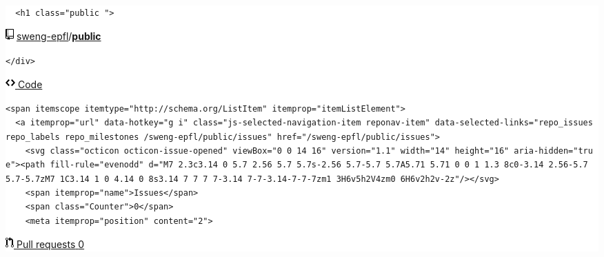       <h1 class="public ">
  <svg class="octicon octicon-repo" viewBox="0 0 12 16" version="1.1" width="12" height="16" aria-hidden="true"><path fill-rule="evenodd" d="M4 9H3V8h1v1zm0-3H3v1h1V6zm0-2H3v1h1V4zm0-2H3v1h1V2zm8-1v12c0 .55-.45 1-1 1H6v2l-1.5-1.5L3 16v-2H1c-.55 0-1-.45-1-1V1c0-.55.45-1 1-1h10c.55 0 1 .45 1 1zm-1 10H1v2h2v-1h3v1h5v-2zm0-10H2v9h9V1z"/></svg>
  <span class="author" itemprop="author"><a class="url fn" rel="author" href="/sweng-epfl">sweng-epfl</a></span><span class="path-divider">/</span><strong itemprop="name"><a data-pjax="#js-repo-pjax-container" href="/sweng-epfl/public">public</a></strong>

</h1>

    </div>
    
<nav class="reponav js-repo-nav js-sidenav-container-pjax container"
     itemscope
     itemtype="http://schema.org/BreadcrumbList"
     role="navigation"
     data-pjax="#js-repo-pjax-container">

  <span itemscope itemtype="http://schema.org/ListItem" itemprop="itemListElement">
    <a class="js-selected-navigation-item selected reponav-item" itemprop="url" data-hotkey="g c" data-selected-links="repo_source repo_downloads repo_commits repo_releases repo_tags repo_branches repo_packages /sweng-epfl/public" href="/sweng-epfl/public">
      <svg class="octicon octicon-code" viewBox="0 0 14 16" version="1.1" width="14" height="16" aria-hidden="true"><path fill-rule="evenodd" d="M9.5 3L8 4.5 11.5 8 8 11.5 9.5 13 14 8 9.5 3zm-5 0L0 8l4.5 5L6 11.5 2.5 8 6 4.5 4.5 3z"/></svg>
      <span itemprop="name">Code</span>
      <meta itemprop="position" content="1">
</a>  </span>

    <span itemscope itemtype="http://schema.org/ListItem" itemprop="itemListElement">
      <a itemprop="url" data-hotkey="g i" class="js-selected-navigation-item reponav-item" data-selected-links="repo_issues repo_labels repo_milestones /sweng-epfl/public/issues" href="/sweng-epfl/public/issues">
        <svg class="octicon octicon-issue-opened" viewBox="0 0 14 16" version="1.1" width="14" height="16" aria-hidden="true"><path fill-rule="evenodd" d="M7 2.3c3.14 0 5.7 2.56 5.7 5.7s-2.56 5.7-5.7 5.7A5.71 5.71 0 0 1 1.3 8c0-3.14 2.56-5.7 5.7-5.7zM7 1C3.14 1 0 4.14 0 8s3.14 7 7 7 7-3.14 7-7-3.14-7-7-7zm1 3H6v5h2V4zm0 6H6v2h2v-2z"/></svg>
        <span itemprop="name">Issues</span>
        <span class="Counter">0</span>
        <meta itemprop="position" content="2">
</a>    </span>

  <span itemscope itemtype="http://schema.org/ListItem" itemprop="itemListElement">
    <a data-hotkey="g p" itemprop="url" class="js-selected-navigation-item reponav-item" data-selected-links="repo_pulls checks /sweng-epfl/public/pulls" href="/sweng-epfl/public/pulls">
      <svg class="octicon octicon-git-pull-request" viewBox="0 0 12 16" version="1.1" width="12" height="16" aria-hidden="true"><path fill-rule="evenodd" d="M11 11.28V5c-.03-.78-.34-1.47-.94-2.06C9.46 2.35 8.78 2.03 8 2H7V0L4 3l3 3V4h1c.27.02.48.11.69.31.21.2.3.42.31.69v6.28A1.993 1.993 0 0 0 10 15a1.993 1.993 0 0 0 1-3.72zm-1 2.92c-.66 0-1.2-.55-1.2-1.2 0-.65.55-1.2 1.2-1.2.65 0 1.2.55 1.2 1.2 0 .65-.55 1.2-1.2 1.2zM4 3c0-1.11-.89-2-2-2a1.993 1.993 0 0 0-1 3.72v6.56A1.993 1.993 0 0 0 2 15a1.993 1.993 0 0 0 1-3.72V4.72c.59-.34 1-.98 1-1.72zm-.8 10c0 .66-.55 1.2-1.2 1.2-.65 0-1.2-.55-1.2-1.2 0-.65.55-1.2 1.2-1.2.65 0 1.2.55 1.2 1.2zM2 4.2C1.34 4.2.8 3.65.8 3c0-.65.55-1.2 1.2-1.2.65 0 1.2.55 1.2 1.2 0 .65-.55 1.2-1.2 1.2z"/></svg>
      <span itemprop="name">Pull requests</span>
      <span class="Counter">0</span>
      <meta itemprop="position" content="3">
</a>  </span>
